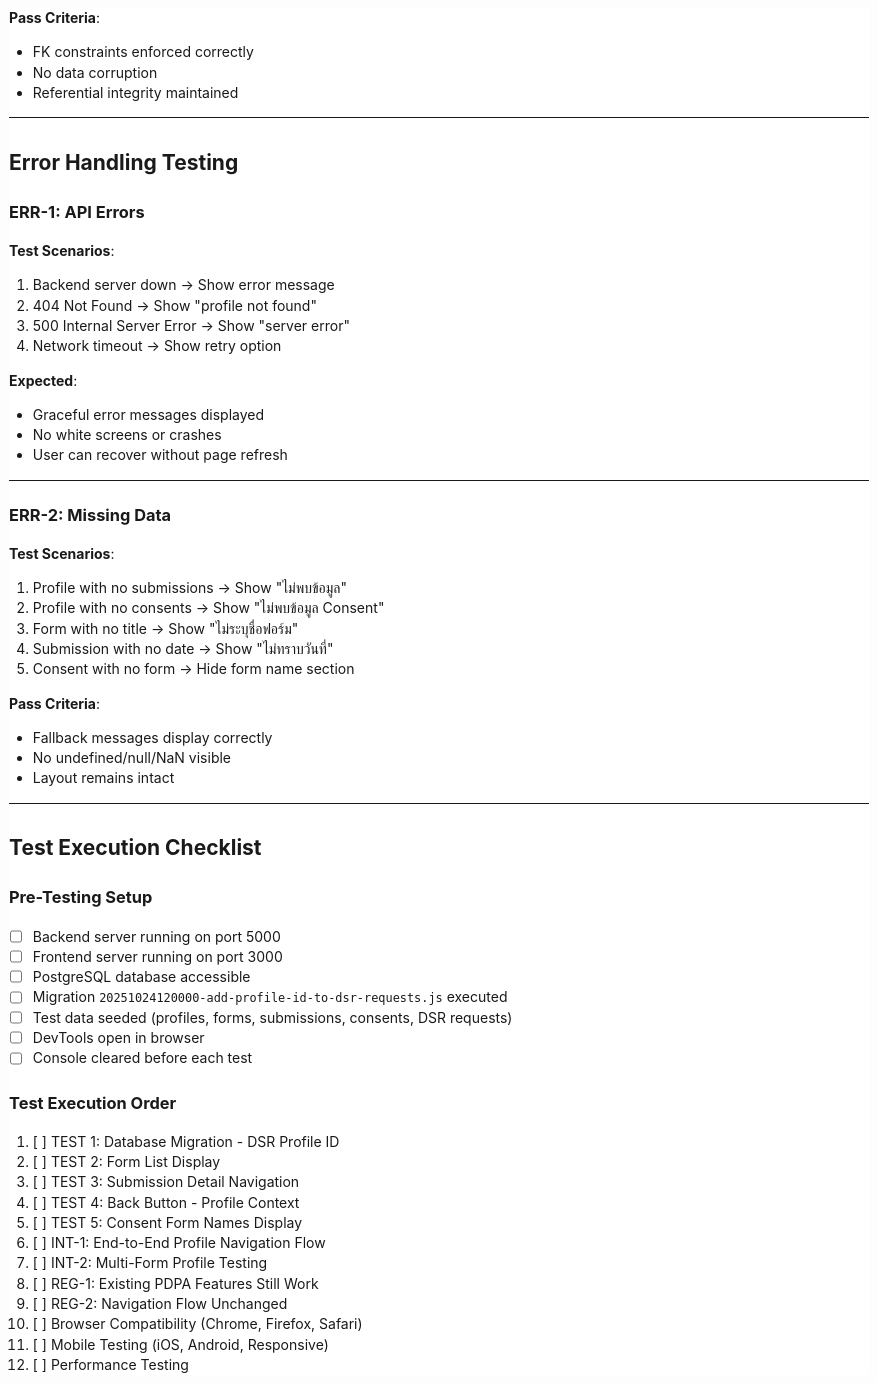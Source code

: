 **Pass Criteria**:
- FK constraints enforced correctly
- No data corruption
- Referential integrity maintained

---

## Error Handling Testing

### ERR-1: API Errors

**Test Scenarios**:
1. Backend server down → Show error message
2. 404 Not Found → Show "profile not found"
3. 500 Internal Server Error → Show "server error"
4. Network timeout → Show retry option

**Expected**:
- Graceful error messages displayed
- No white screens or crashes
- User can recover without page refresh

---

### ERR-2: Missing Data

**Test Scenarios**:
1. Profile with no submissions → Show "ไม่พบข้อมูล"
2. Profile with no consents → Show "ไม่พบข้อมูล Consent"
3. Form with no title → Show "ไม่ระบุชื่อฟอร์ม"
4. Submission with no date → Show "ไม่ทราบวันที่"
5. Consent with no form → Hide form name section

**Pass Criteria**:
- Fallback messages display correctly
- No undefined/null/NaN visible
- Layout remains intact

---

## Test Execution Checklist

### Pre-Testing Setup
- [ ] Backend server running on port 5000
- [ ] Frontend server running on port 3000
- [ ] PostgreSQL database accessible
- [ ] Migration `20251024120000-add-profile-id-to-dsr-requests.js` executed
- [ ] Test data seeded (profiles, forms, submissions, consents, DSR requests)
- [ ] DevTools open in browser
- [ ] Console cleared before each test

### Test Execution Order
1. [ ] TEST 1: Database Migration - DSR Profile ID
2. [ ] TEST 2: Form List Display
3. [ ] TEST 3: Submission Detail Navigation
4. [ ] TEST 4: Back Button - Profile Context
5. [ ] TEST 5: Consent Form Names Display
6. [ ] INT-1: End-to-End Profile Navigation Flow
7. [ ] INT-2: Multi-Form Profile Testing
8. [ ] REG-1: Existing PDPA Features Still Work
9. [ ] REG-2: Navigation Flow Unchanged
10. [ ] Browser Compatibility (Chrome, Firefox, Safari)
11. [ ] Mobile Testing (iOS, Android, Responsive)
12. [ ] Performance Testing